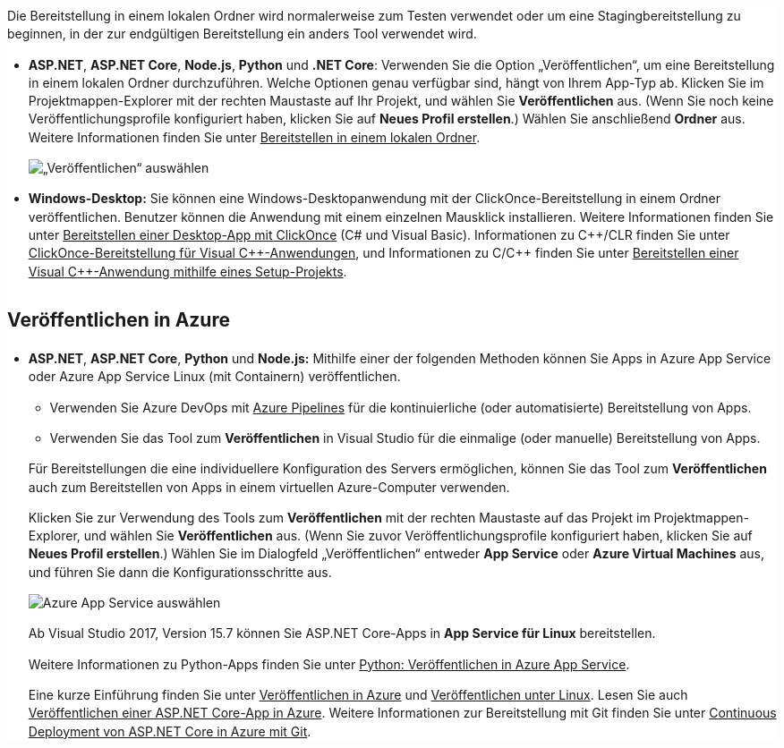Die Bereitstellung in einem lokalen Ordner wird normalerweise zum Testen verwendet oder um eine Stagingbereitstellung zu beginnen, in der zur endgültigen Bereitstellung ein anders Tool verwendet wird.

- **ASP.NET**, **ASP.NET Core**, **Node.js**, **Python** und **.NET Core**: Verwenden Sie die Option „Veröffentlichen“, um eine Bereitstellung in einem lokalen Ordner durchzuführen. Welche Optionen genau verfügbar sind, hängt von Ihrem App-Typ ab. Klicken Sie im Projektmappen-Explorer mit der rechten Maustaste auf Ihr Projekt, und wählen Sie **Veröffentlichen** aus. (Wenn Sie noch keine Veröffentlichungsprofile konfiguriert haben, klicken Sie auf **Neues Profil erstellen**.) Wählen Sie anschließend **Ordner** aus. Weitere Informationen finden Sie unter [Bereitstellen in einem lokalen Ordner](quickstart-deploy-to-local-folder.md).

    ![„Veröffentlichen“ auswählen](../deployment/media/quickstart-publish.png)

- **Windows-Desktop:** Sie können eine Windows-Desktopanwendung mit der ClickOnce-Bereitstellung in einem Ordner veröffentlichen. Benutzer können die Anwendung mit einem einzelnen Mausklick installieren. Weitere Informationen finden Sie unter [Bereitstellen einer Desktop-App mit ClickOnce](how-to-publish-a-clickonce-application-using-the-publish-wizard.md) (C# und Visual Basic). Informationen zu C++/CLR finden Sie unter [ClickOnce-Bereitstellung für Visual C++-Anwendungen](/cpp/windows/clickonce-deployment-for-visual-cpp-applications), und Informationen zu C/C++ finden Sie unter [Bereitstellen einer Visual C++-Anwendung mithilfe eines Setup-Projekts](/cpp/windows/walkthrough-deploying-a-visual-cpp-application-by-using-a-setup-project).

## <a name="publish-to-azure"></a>Veröffentlichen in Azure

- **ASP.NET**, **ASP.NET Core**, **Python** und **Node.js:** Mithilfe einer der folgenden Methoden können Sie Apps in Azure App Service oder Azure App Service Linux (mit Containern) veröffentlichen.

  - Verwenden Sie Azure DevOps mit [Azure Pipelines](/azure/devops/pipelines/get-started-yaml?view=azdevops&preserve-view=true) für die kontinuierliche (oder automatisierte) Bereitstellung von Apps.

  - Verwenden Sie das Tool zum **Veröffentlichen** in Visual Studio für die einmalige (oder manuelle) Bereitstellung von Apps.

  Für Bereitstellungen die eine individuellere Konfiguration des Servers ermöglichen, können Sie das Tool zum **Veröffentlichen** auch zum Bereitstellen von Apps in einem virtuellen Azure-Computer verwenden.

  Klicken Sie zur Verwendung des Tools zum **Veröffentlichen** mit der rechten Maustaste auf das Projekt im Projektmappen-Explorer, und wählen Sie **Veröffentlichen** aus. (Wenn Sie zuvor Veröffentlichungsprofile konfiguriert haben, klicken Sie auf **Neues Profil erstellen**.) Wählen Sie im Dialogfeld „Veröffentlichen“ entweder **App Service** oder **Azure Virtual Machines** aus, und führen Sie dann die Konfigurationsschritte aus.

  ![Azure App Service auswählen](../deployment/media/quickstart-publish-azure-new.png "Azure App Service auswählen")

  Ab Visual Studio 2017, Version 15.7 können Sie ASP.NET Core-Apps in **App Service für Linux** bereitstellen.

  Weitere Informationen zu Python-Apps finden Sie unter [Python: Veröffentlichen in Azure App Service](../python/publishing-python-web-applications-to-azure-from-visual-studio.md?toc=/visualstudio/deployment/toc.json&bc=/visualstudio/deployment/_breadcrumb/toc.json).

  Eine kurze Einführung finden Sie unter [Veröffentlichen in Azure](quickstart-deploy-to-azure.md) und [Veröffentlichen unter Linux](quickstart-deploy-to-linux.md). Lesen Sie auch [Veröffentlichen einer ASP.NET Core-App in Azure](/aspnet/core/tutorials/publish-to-azure-webapp-using-vs). Weitere Informationen zur Bereitstellung mit Git finden Sie unter [Continuous Deployment von ASP.NET Core in Azure mit Git](/aspnet/core/publishing/azure-continuous-deployment).

